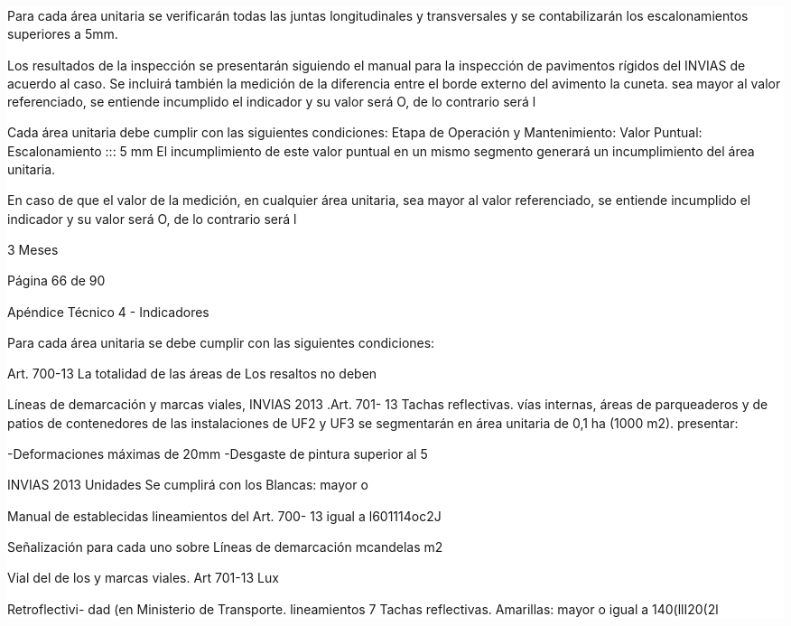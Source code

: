 Para cada área unitaria se verificarán todas las juntas longitudinales y transversales y se contabilizarán los escalonamientos superiores a 5mm.

Los resultados de la inspección se presentarán siguiendo el manual para la inspección de pavimentos rígidos del INVIAS de acuerdo al caso.
Se incluirá también la medición de la diferencia entre el borde externo del avimento la cuneta.
sea mayor al valor referenciado, se entiende incumplido el indicador y su valor será O, de lo contrario será l

Cada área unitaria debe cumplir con las siguientes condiciones: Etapa de Operación y Mantenimiento:
Valor Puntual: Escalonamiento ::: 5 mm
El incumplimiento de este valor puntual en un mismo segmento generará un incumplimiento del área unitaria.

En caso de que el valor de la medición, en cualquier área unitaria, sea mayor al valor referenciado, se entiende incumplido el indicador y su valor será O, de lo contrario será l

3 Meses

Página 66 de 90

Apéndice Técnico 4 - Indicadores

Para cada área unitaria se debe cumplir con las siguientes condiciones:

Art. 700-13 La totalidad de las áreas de Los resaltos no deben

Líneas de demarcación y marcas viales, INVIAS
2013 .Art. 701-
13 Tachas reflectivas.
vías internas, áreas de parqueaderos y de patios de contenedores de las instalaciones de UF2 y UF3 se segmentarán en área unitaria de 0,1 ha (1000 m2).
presentar:

-Deformaciones máximas de 20mm
-Desgaste de pintura superior al 5 

INVIAS 2013
Unidades
Se cumplirá con los 
Blancas: mayor o

Manual de
establecidas lineamientos del Art. 700- 13
igual a l601114oc2J

Señalización
para cada uno
sobre Líneas de demarcación
mcandelas m2

Vial del
de los y marcas viales. Art 701-13
Lux

Retroflectivi- dad (en
Ministerio de Transporte.
lineamientos
7
Tachas reflectivas.
 Amarillas: mayor o igual a 140(llI20(2l
